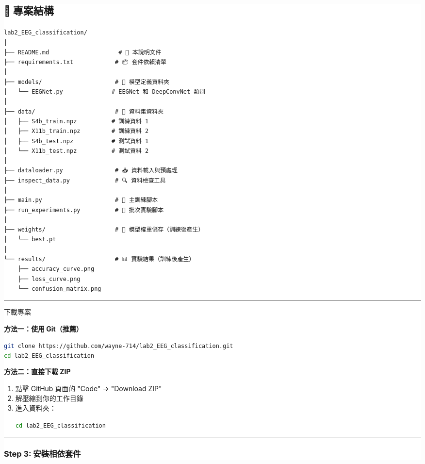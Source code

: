 
## 📁 專案結構

```
lab2_EEG_classification/
│
├── README.md                    # 📘 本說明文件
├── requirements.txt            # 📦 套件依賴清單
│
├── models/                     # 🧠 模型定義資料夾
│   └── EEGNet.py              # EEGNet 和 DeepConvNet 類別
│
├── data/                       # 💾 資料集資料夾
│   ├── S4b_train.npz          # 訓練資料 1
│   ├── X11b_train.npz         # 訓練資料 2
│   ├── S4b_test.npz           # 測試資料 1
│   └── X11b_test.npz          # 測試資料 2
│
├── dataloader.py               # 📥 資料載入與預處理
├── inspect_data.py             # 🔍 資料檢查工具
│
├── main.py                     # 🎯 主訓練腳本
├── run_experiments.py          # 🧪 批次實驗腳本
│
├── weights/                    # 💾 模型權重儲存（訓練後產生）
│   └── best.pt
│
└── results/                    # 📊 實驗結果（訓練後產生）
    ├── accuracy_curve.png
    ├── loss_curve.png
    └── confusion_matrix.png
```
---
下載專案

**方法一：使用 Git（推薦）**
```bash
git clone https://github.com/wayne-714/lab2_EEG_classification.git
cd lab2_EEG_classification
```

**方法二：直接下載 ZIP**
1. 點擊 GitHub 頁面的 "Code" → "Download ZIP"
2. 解壓縮到你的工作目錄
3. 進入資料夾：
   ```bash
   cd lab2_EEG_classification
   ```

---

### Step 3: 安裝相依套件
